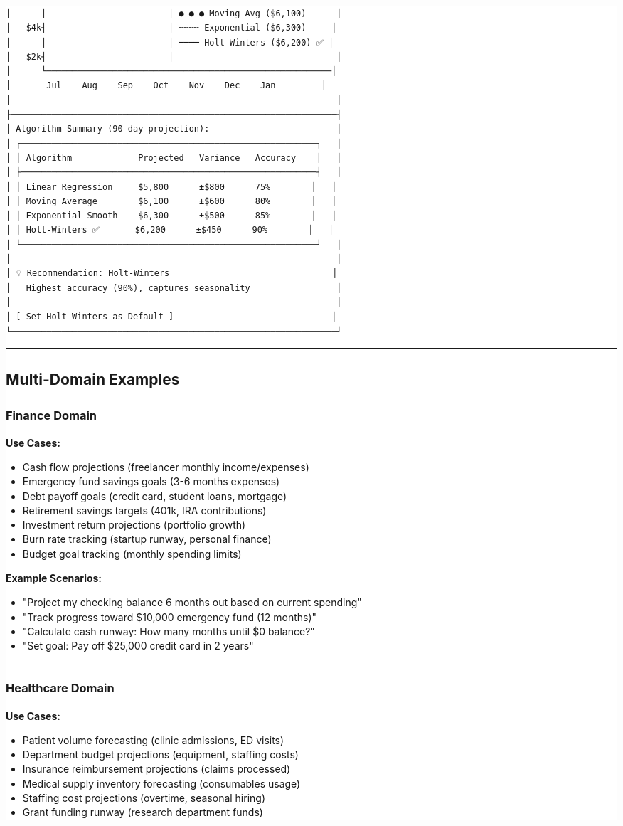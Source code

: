 ```
│      │                        │ ● ● ● Moving Avg ($6,100)      │
│   $4k┤                        │ ╌╌╌╌ Exponential ($6,300)     │
│      │                        │ ━━━━ Holt-Winters ($6,200) ✅ │
│   $2k┤                        │                                │
│      └────────────────────────────────────────────────────────│
│       Jul    Aug    Sep    Oct    Nov    Dec    Jan         │
│                                                                │
├────────────────────────────────────────────────────────────────┤
│ Algorithm Summary (90-day projection):                         │
│ ┌──────────────────────────────────────────────────────────┐   │
│ │ Algorithm             Projected   Variance   Accuracy    │   │
│ ├──────────────────────────────────────────────────────────┤   │
│ │ Linear Regression     $5,800      ±$800      75%        │   │
│ │ Moving Average        $6,100      ±$600      80%        │   │
│ │ Exponential Smooth    $6,300      ±$500      85%        │   │
│ │ Holt-Winters ✅       $6,200      ±$450      90%        │   │
│ └──────────────────────────────────────────────────────────┘   │
│                                                                │
│ 💡 Recommendation: Holt-Winters                                │
│   Highest accuracy (90%), captures seasonality                 │
│                                                                │
│ [ Set Holt-Winters as Default ]                               │
└────────────────────────────────────────────────────────────────┘
```

---

## Multi-Domain Examples

### Finance Domain

**Use Cases:**
- Cash flow projections (freelancer monthly income/expenses)
- Emergency fund savings goals (3-6 months expenses)
- Debt payoff goals (credit card, student loans, mortgage)
- Retirement savings targets (401k, IRA contributions)
- Investment return projections (portfolio growth)
- Burn rate tracking (startup runway, personal finance)
- Budget goal tracking (monthly spending limits)

**Example Scenarios:**
- "Project my checking balance 6 months out based on current spending"
- "Track progress toward $10,000 emergency fund (12 months)"
- "Calculate cash runway: How many months until $0 balance?"
- "Set goal: Pay off $25,000 credit card in 2 years"

---

### Healthcare Domain

**Use Cases:**
- Patient volume forecasting (clinic admissions, ED visits)
- Department budget projections (equipment, staffing costs)
- Insurance reimbursement projections (claims processed)
- Medical supply inventory forecasting (consumables usage)
- Staffing cost projections (overtime, seasonal hiring)
- Grant funding runway (research department funds)
